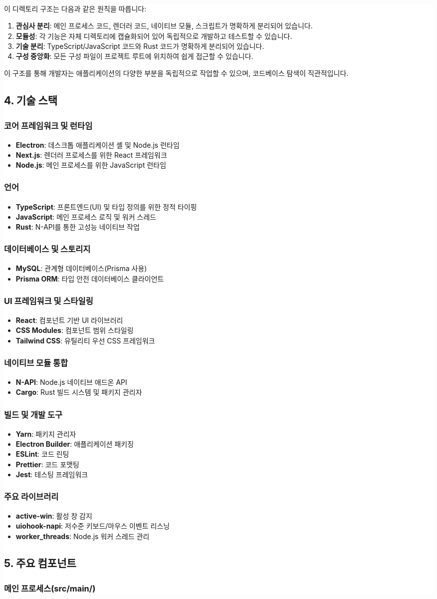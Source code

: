 이 디렉토리 구조는 다음과 같은 원칙을 따릅니다:

1. **관심사 분리**: 메인 프로세스 코드, 렌더러 코드, 네이티브 모듈, 스크립트가 명확하게 분리되어 있습니다.
2. **모듈성**: 각 기능은 자체 디렉토리에 캡슐화되어 있어 독립적으로 개발하고 테스트할 수 있습니다.
3. **기술 분리**: TypeScript/JavaScript 코드와 Rust 코드가 명확하게 분리되어 있습니다.
4. **구성 중앙화**: 모든 구성 파일이 프로젝트 루트에 위치하여 쉽게 접근할 수 있습니다.

이 구조를 통해 개발자는 애플리케이션의 다양한 부분을 독립적으로 작업할 수 있으며, 코드베이스 탐색이 직관적입니다.

## 4. 기술 스택

### 코어 프레임워크 및 런타임
- **Electron**: 데스크톱 애플리케이션 셸 및 Node.js 런타임
- **Next.js**: 렌더러 프로세스를 위한 React 프레임워크
- **Node.js**: 메인 프로세스를 위한 JavaScript 런타임

### 언어
- **TypeScript**: 프론트엔드(UI) 및 타입 정의를 위한 정적 타이핑
- **JavaScript**: 메인 프로세스 로직 및 워커 스레드
- **Rust**: N-API를 통한 고성능 네이티브 작업

### 데이터베이스 및 스토리지
- **MySQL**: 관계형 데이터베이스(Prisma 사용)
- **Prisma ORM**: 타입 안전 데이터베이스 클라이언트

### UI 프레임워크 및 스타일링
- **React**: 컴포넌트 기반 UI 라이브러리
- **CSS Modules**: 컴포넌트 범위 스타일링
- **Tailwind CSS**: 유틸리티 우선 CSS 프레임워크

### 네이티브 모듈 통합
- **N-API**: Node.js 네이티브 애드온 API
- **Cargo**: Rust 빌드 시스템 및 패키지 관리자

### 빌드 및 개발 도구
- **Yarn**: 패키지 관리자
- **Electron Builder**: 애플리케이션 패키징
- **ESLint**: 코드 린팅
- **Prettier**: 코드 포맷팅
- **Jest**: 테스팅 프레임워크

### 주요 라이브러리
- **active-win**: 활성 창 감지
- **uiohook-napi**: 저수준 키보드/마우스 이벤트 리스닝
- **worker_threads**: Node.js 워커 스레드 관리

## 5. 주요 컴포넌트

### 메인 프로세스(src/main/)
